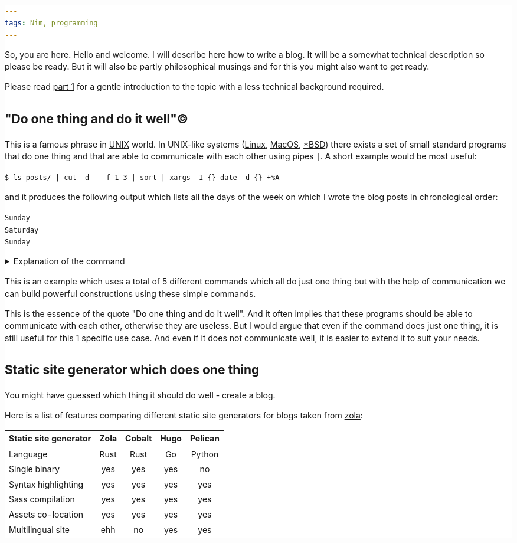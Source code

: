 ```yaml
---
tags: Nim, programming
---
```


So, you are here. Hello and welcome. I will describe here how to write a blog.
It will be a somewhat technical description so please be ready. But it will also
be partly philosophical musings and for this you might also want to get ready.

Please read [part 1](2020-04-25-how-to-write-a-blog,-part+1.html) for a gentle
introduction to the topic with a less technical background required.

## "Do one thing and do it well"&#169;

This is a famous phrase in [UNIX] world. In UNIX-like systems
([Linux], [MacOS], [*BSD]) there exists a set of small standard programs
that do one thing and that are able to communicate with each other using pipes
`|`. A short example would be most useful:

```shell
$ ls posts/ | cut -d - -f 1-3 | sort | xargs -I {} date -d {} +%A
```

and it produces the following output which lists all the days of the week
on which I wrote the blog posts in chronological order:

```
Sunday
Saturday
Sunday
```

[UNIX]: https://en.wikipedia.org/wiki/Unix
[Linux]: https://en.wikipedia.org/wiki/Linux
[MacOS]: https://en.wikipedia.org/wiki/MacOS
[*BSD]: https://en.wikipedia.org/wiki/Berkeley_Software_Distribution

<details><summary>Explanation of the command</summary></details>

This is an example which uses a total of 5 different commands which all do
just one thing but with the help of communication we can build powerful
constructions using these simple commands.

This is the essence of the quote "Do one thing and do it well".
And it often implies that these programs should be able to communicate
with each other, otherwise they are useless. But I would argue that
even if the command does just one thing, it is still useful for this 1
specific use case. And even if it does not communicate well, it is easier
to extend it to suit your needs.

## Static site generator which does one thing

You might have guessed which thing it should do well - create a blog.

Here is a list of features comparing different static site generators for
blogs taken from [zola](https://github.com/getzola/zola):

<div class="pure-table-wrapper pure-table-striped-wrapper">

| Static site generator           | Zola   | Cobalt | Hugo   | Pelican |
|:--------------------------------|:------:|:------:|:------:|:-------:|
| Language                        | Rust   | Rust   | Go     | Python  |
| Single binary                   | yes    | yes    | yes    | no      |
| Syntax highlighting             | yes    | yes    | yes    | yes     |
| Sass compilation                | yes    | yes    | yes    | yes     |
| Assets co-location              | yes    | yes    | yes    | yes     |
| Multilingual site               | ehh    | no     | yes    | yes     |

[Nim]: https://nim-lang.org/
[Nim tutorial]: https://narimiran.github.io/nim-basics/
[Source Code Filters]: https://nim-lang.org/docs/filters.html
[nim-markdown]: https://github.com/soasme/nim-markdown
[learn CSS]: https://developer.mozilla.org/en-US/docs/Learn/CSS/First_steps
[learn HTML]: https://www.w3schools.com/html/
[raw markdown]: https://raw.githubusercontent.com/greenfork/greensky/master/posts/2020-05-10-how-to-write-a-blog%2C-part%2B2.md